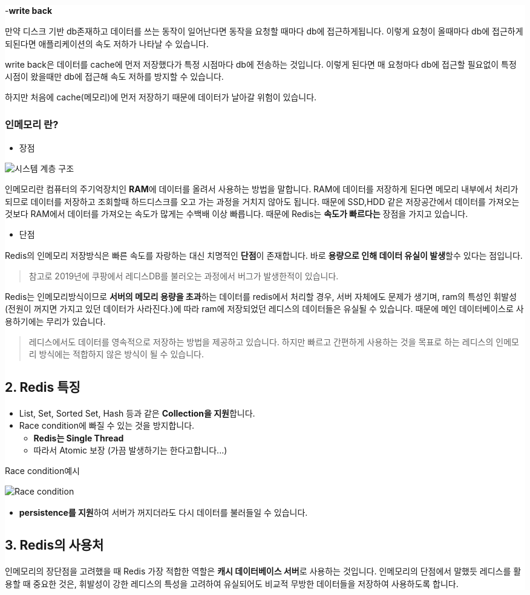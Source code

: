 -**write back**

만약 디스크 기반 db존재하고 데이터를 쓰는 동작이 일어난다면 동작을 요청할 때마다 db에 접근하게됩니다. 이렇게 요청이 올때마다 db에 접근하게 되된다면 애플리케이션의 속도 저하가 나타날 수 있습니다. 

write back은 데이터를 cache에 먼저 저장했다가 특정 시점마다 db에 전송하는 것입니다. 이렇게 된다면 매 요청마다 db에 접근할 필요없이 특정 시점이 왔을때만 db에 접근해 속도 저하를 방지할 수 있습니다.

하지만 처음에 cache(메모리)에 먼저 저장하기 때문에 데이터가 날아갈 위험이 있습니다.





###  **인메모리 란?**

- 장점

![시스템 계층 구조](C:\Users\1213h\AppData\Roaming\Typora\typora-user-images\image-20220325185356741.png)

인메모리란 컴퓨터의 주기억장치인 **RAM**에 데이터를 올려서 사용하는 방법을 말합니다. RAM에 데이터를 저장하게 된다면 메모리 내부에서 처리가 되므로 데이터를 저장하고 조회할때 하드디스크를 오고 가는 과정을 거치지 않아도 됩니다. 때문에 SSD,HDD 같은 저장공간에서 데이터를 가져오는 것보다 RAM에서 데이터를 가져오는 속도가 많게는 수백배 이상 빠릅니다. 때문에 Redis는 **속도가 빠르다는** 장점을 가지고 있습니다.

- 단점

Redis의 인메모리 저장방식은 빠른 속도를 자랑하는 대신 치명적인 **단점**이 존재합니다. 바로 **용량으로 인해 데이터 유실이 발생**할수 있다는 점입니다. 

> 참고로 2019년에 쿠팡에서 레디스DB를 불러오는 과정에서 버그가 발생한적이 있습니다.

Redis는 인메모리방식이므로 **서버의 메모리 용량을 초과**하는 데이터를 redis에서 처리할 경우, 서버 자체에도 문제가 생기며, ram의 특성인 휘발성(전원이 꺼지면 가지고 있던 데이터가 사라진다.)에 따라 ram에 저장되었던 레디스의 데이터들은 유실될 수 있습니다. 때문에 메인 데이터베이스로 사용하기에는 무리가 있습니다. 

> 레디스에서도 데이터를 영속적으로 저장하는 방법을 제공하고 있습니다. 하지만 빠르고 간편하게 사용하는 것을 목표로 하는 레디스의 인메모리 방식에는 적합하지 않은 방식이 될 수 있습니다.



## 2. Redis 특징

- List, Set, Sorted Set, Hash 등과 같은 **Collection을 지원**합니다.
- Race condition에 빠질 수 있는 것을 방지합니다.
  - **Redis는 Single Thread**
  - 따라서 Atomic 보장 (가끔 발생하기는 한다고합니다...)

Race condition예시

![Race condition](C:\Users\1213h\AppData\Roaming\Typora\typora-user-images\image-20220325201013346.png)



- **persistence를 지원**하여 서버가 꺼지더라도 다시 데이터를 불러들일 수 있습니다.



## 3. Redis의 사용처 

인메모리의 장단점을 고려했을 때 Redis 가장 적합한 역할은 **캐시 데이터베이스 서버**로 사용하는 것입니다. 인메모리의 단점에서 말했듯 레디스를 활용할 때 중요한 것은, 휘발성이 강한 레디스의 특성을 고려하여 유실되어도 비교적 무방한 데이터들을 저장하여 사용하도록 합니다.
